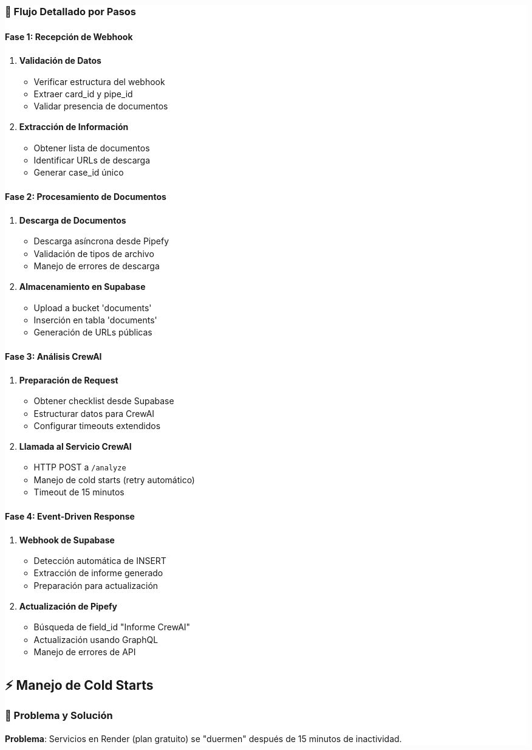 ### 🎯 Flujo Detallado por Pasos

#### **Fase 1: Recepción de Webhook**
1. **Validación de Datos**
   - Verificar estructura del webhook
   - Extraer card_id y pipe_id
   - Validar presencia de documentos

2. **Extracción de Información**
   - Obtener lista de documentos
   - Identificar URLs de descarga
   - Generar case_id único

#### **Fase 2: Procesamiento de Documentos**
1. **Descarga de Documentos**
   - Descarga asíncrona desde Pipefy
   - Validación de tipos de archivo
   - Manejo de errores de descarga

2. **Almacenamiento en Supabase**
   - Upload a bucket 'documents'
   - Inserción en tabla 'documents'
   - Generación de URLs públicas

#### **Fase 3: Análisis CrewAI**
1. **Preparación de Request**
   - Obtener checklist desde Supabase
   - Estructurar datos para CrewAI
   - Configurar timeouts extendidos

2. **Llamada al Servicio CrewAI**
   - HTTP POST a `/analyze`
   - Manejo de cold starts (retry automático)
   - Timeout de 15 minutos

#### **Fase 4: Event-Driven Response**
1. **Webhook de Supabase**
   - Detección automática de INSERT
   - Extracción de informe generado
   - Preparación para actualización

2. **Actualización de Pipefy**
   - Búsqueda de field_id "Informe CrewAI"
   - Actualización usando GraphQL
   - Manejo de errores de API

## ⚡ Manejo de Cold Starts

### 🔧 Problema y Solución

**Problema**: Servicios en Render (plan gratuito) se "duermen" después de 15 minutos de inactividad.
